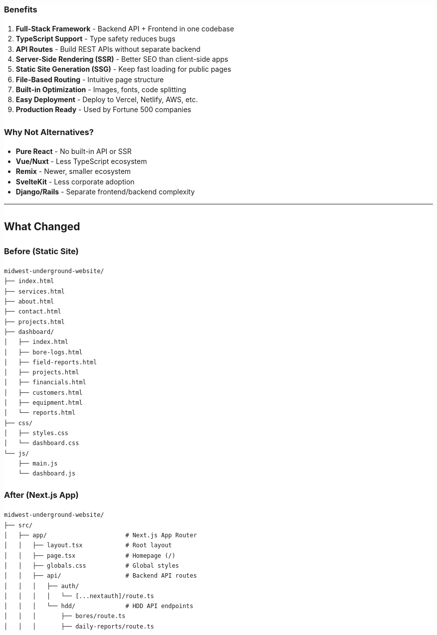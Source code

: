 ### Benefits

1. **Full-Stack Framework** - Backend API + Frontend in one codebase
2. **TypeScript Support** - Type safety reduces bugs
3. **API Routes** - Build REST APIs without separate backend
4. **Server-Side Rendering (SSR)** - Better SEO than client-side apps
5. **Static Site Generation (SSG)** - Keep fast loading for public pages
6. **File-Based Routing** - Intuitive page structure
7. **Built-in Optimization** - Images, fonts, code splitting
8. **Easy Deployment** - Deploy to Vercel, Netlify, AWS, etc.
9. **Production Ready** - Used by Fortune 500 companies

### Why Not Alternatives?

- **Pure React** - No built-in API or SSR
- **Vue/Nuxt** - Less TypeScript ecosystem
- **Remix** - Newer, smaller ecosystem
- **SvelteKit** - Less corporate adoption
- **Django/Rails** - Separate frontend/backend complexity

---

## What Changed

### Before (Static Site)
```
midwest-underground-website/
├── index.html
├── services.html
├── about.html
├── contact.html
├── projects.html
├── dashboard/
│   ├── index.html
│   ├── bore-logs.html
│   ├── field-reports.html
│   ├── projects.html
│   ├── financials.html
│   ├── customers.html
│   ├── equipment.html
│   └── reports.html
├── css/
│   ├── styles.css
│   └── dashboard.css
└── js/
    ├── main.js
    └── dashboard.js
```

### After (Next.js App)
```
midwest-underground-website/
├── src/
│   ├── app/                      # Next.js App Router
│   │   ├── layout.tsx            # Root layout
│   │   ├── page.tsx              # Homepage (/)
│   │   ├── globals.css           # Global styles
│   │   ├── api/                  # Backend API routes
│   │   │   ├── auth/
│   │   │   │   └── [...nextauth]/route.ts
│   │   │   └── hdd/              # HDD API endpoints
│   │   │       ├── bores/route.ts
│   │   │       ├── daily-reports/route.ts
```